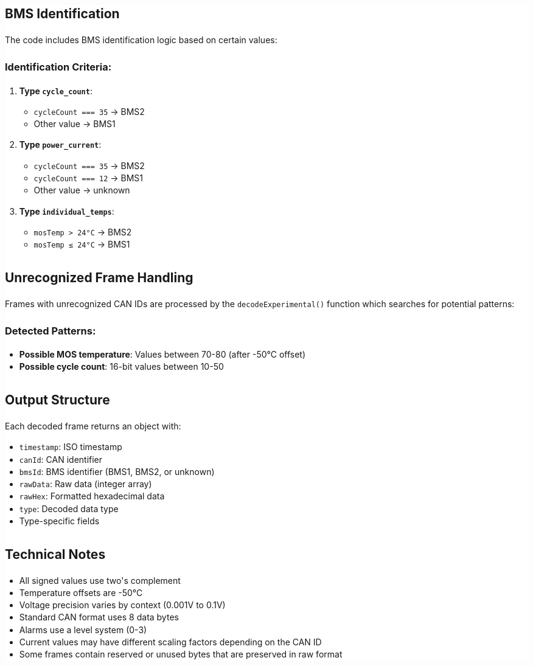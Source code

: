 ## BMS Identification

The code includes BMS identification logic based on certain values:

### Identification Criteria:
1. **Type `cycle_count`**: 
   - `cycleCount === 35` → BMS2
   - Other value → BMS1

2. **Type `power_current`**:
   - `cycleCount === 35` → BMS2
   - `cycleCount === 12` → BMS1
   - Other value → unknown

3. **Type `individual_temps`**:
   - `mosTemp > 24°C` → BMS2
   - `mosTemp ≤ 24°C` → BMS1

## Unrecognized Frame Handling

Frames with unrecognized CAN IDs are processed by the `decodeExperimental()` function which searches for potential patterns:

### Detected Patterns:
- **Possible MOS temperature**: Values between 70-80 (after -50°C offset)
- **Possible cycle count**: 16-bit values between 10-50

## Output Structure

Each decoded frame returns an object with:
- `timestamp`: ISO timestamp
- `canId`: CAN identifier
- `bmsId`: BMS identifier (BMS1, BMS2, or unknown)
- `rawData`: Raw data (integer array)
- `rawHex`: Formatted hexadecimal data
- `type`: Decoded data type
- Type-specific fields

## Technical Notes

- All signed values use two's complement
- Temperature offsets are -50°C
- Voltage precision varies by context (0.001V to 0.1V)
- Standard CAN format uses 8 data bytes
- Alarms use a level system (0-3)
- Current values may have different scaling factors depending on the CAN ID
- Some frames contain reserved or unused bytes that are preserved in raw format